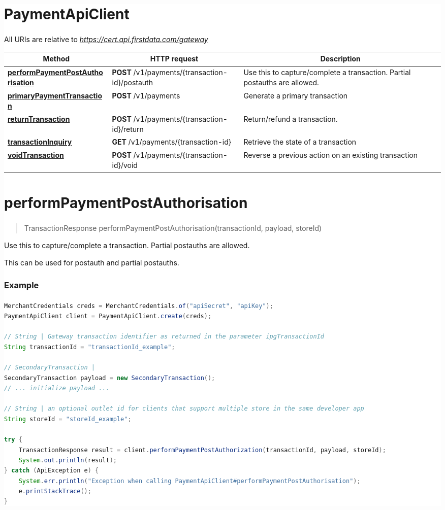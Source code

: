# PaymentApiClient

All URIs are relative to *https://cert.api.firstdata.com/gateway*

Method | HTTP request | Description
------------- | ------------- | -------------
[**performPaymentPostAuthorisation**](PaymentApiClient.md#performPaymentPostAuthorisation) | **POST** /v1/payments/{transaction-id}/postauth | Use this to capture/complete a transaction. Partial postauths are allowed.
[**primaryPaymentTransaction**](PaymentApiClient.md#primaryPaymentTransaction) | **POST** /v1/payments | Generate a primary transaction
[**returnTransaction**](PaymentApiClient.md#returnTransaction) | **POST** /v1/payments/{transaction-id}/return | Return/refund a transaction.
[**transactionInquiry**](PaymentApiClient.md#transactionInquiry) | **GET** /v1/payments/{transaction-id} | Retrieve the state of a transaction
[**voidTransaction**](PaymentApiClient.md#voidTransaction) | **POST** /v1/payments/{transaction-id}/void | Reverse a previous action on an existing transaction


<a name="performPaymentPostAuthorisation"></a>
# **performPaymentPostAuthorisation**
> TransactionResponse performPaymentPostAuthorisation(transactionId, payload, storeId)

Use this to capture/complete a transaction. Partial postauths are allowed.

This can be used for postauth and partial postauths.

### Example
```java
MerchantCredentials creds = MerchantCredentials.of("apiSecret", "apiKey");
PaymentApiClient client = PaymentApiClient.create(creds);

// String | Gateway transaction identifier as returned in the parameter ipgTransactionId
String transactionId = "transactionId_example";

// SecondaryTransaction |
SecondaryTransaction payload = new SecondaryTransaction();
// ... initialize payload ...

// String | an optional outlet id for clients that support multiple store in the same developer app
String storeId = "storeId_example";

try {
    TransactionResponse result = client.performPaymentPostAuthorization(transactionId, payload, storeId);
    System.out.println(result);
} catch (ApiException e) {
    System.err.println("Exception when calling PaymentApiClient#performPaymentPostAuthorisation");
    e.printStackTrace();
}
```
